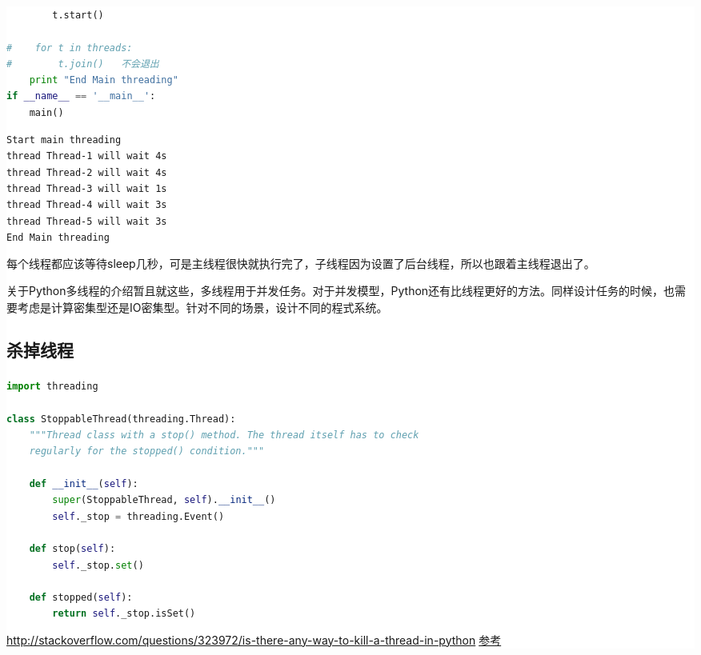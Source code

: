 ```python
        t.start()

#    for t in threads:
#        t.join()   不会退出
    print "End Main threading"
if __name__ == '__main__':
    main()
```

```
Start main threading
thread Thread-1 will wait 4s
thread Thread-2 will wait 4s
thread Thread-3 will wait 1s
thread Thread-4 will wait 3s
thread Thread-5 will wait 3s
End Main threading
```
每个线程都应该等待sleep几秒，可是主线程很快就执行完了，子线程因为设置了后台线程，所以也跟着主线程退出了。

关于Python多线程的介绍暂且就这些，多线程用于并发任务。对于并发模型，Python还有比线程更好的方法。同样设计任务的时候，也需要考虑是计算密集型还是IO密集型。针对不同的场景，设计不同的程式系统。


## 杀掉线程
```python
import threading

class StoppableThread(threading.Thread):
    """Thread class with a stop() method. The thread itself has to check
    regularly for the stopped() condition."""

    def __init__(self):
        super(StoppableThread, self).__init__()
        self._stop = threading.Event()

    def stop(self):
        self._stop.set()

    def stopped(self):
        return self._stop.isSet()
```
http://stackoverflow.com/questions/323972/is-there-any-way-to-kill-a-thread-in-python
[参考](http://python.jobbole.com/85177/)

